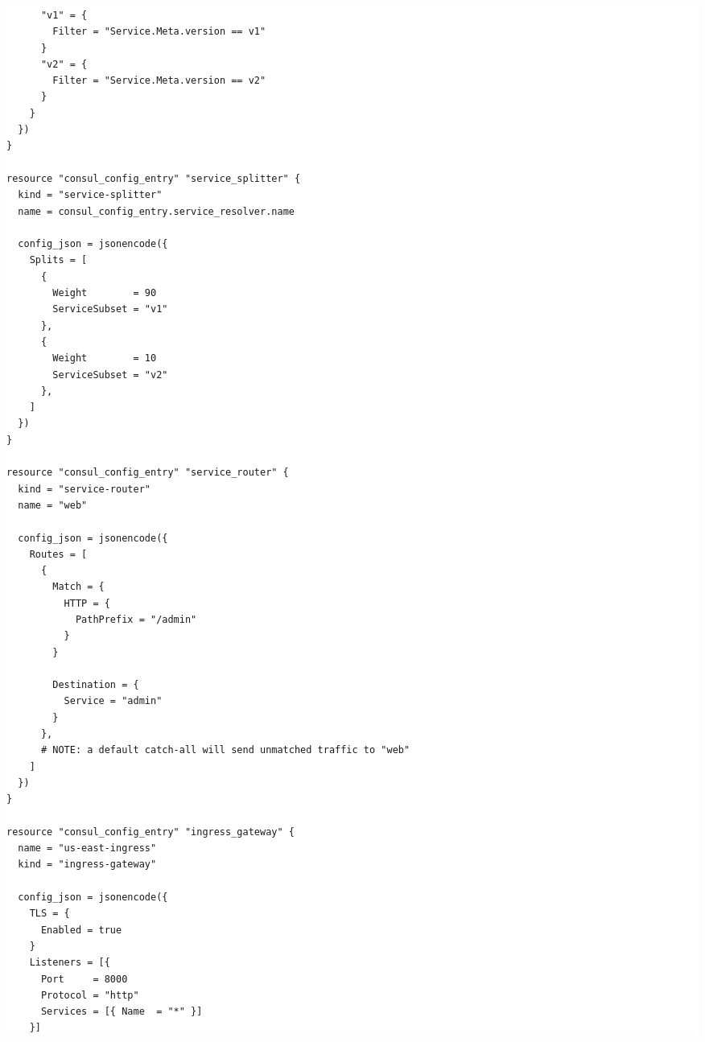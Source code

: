 ```hcl
      "v1" = {
        Filter = "Service.Meta.version == v1"
      }
      "v2" = {
        Filter = "Service.Meta.version == v2"
      }
    }
  })
}

resource "consul_config_entry" "service_splitter" {
  kind = "service-splitter"
  name = consul_config_entry.service_resolver.name

  config_json = jsonencode({
    Splits = [
      {
        Weight        = 90
        ServiceSubset = "v1"
      },
      {
        Weight        = 10
        ServiceSubset = "v2"
      },
    ]
  })
}

resource "consul_config_entry" "service_router" {
  kind = "service-router"
  name = "web"

  config_json = jsonencode({
    Routes = [
      {
        Match = {
          HTTP = {
            PathPrefix = "/admin"
          }
        }

        Destination = {
          Service = "admin"
        }
      },
      # NOTE: a default catch-all will send unmatched traffic to "web"
    ]
  })
}

resource "consul_config_entry" "ingress_gateway" {
  name = "us-east-ingress"
  kind = "ingress-gateway"

  config_json = jsonencode({
    TLS = {
      Enabled = true
    }
    Listeners = [{
      Port     = 8000
      Protocol = "http"
      Services = [{ Name  = "*" }]
    }]
```